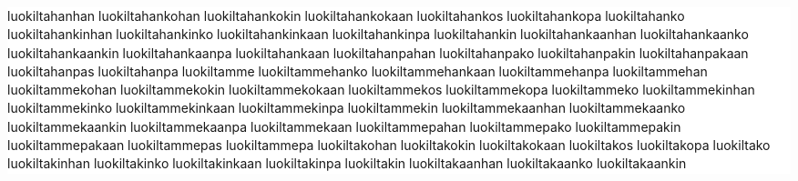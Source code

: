 luokiltahanhan
luokiltahankohan
luokiltahankokin
luokiltahankokaan
luokiltahankos
luokiltahankopa
luokiltahanko
luokiltahankinhan
luokiltahankinko
luokiltahankinkaan
luokiltahankinpa
luokiltahankin
luokiltahankaanhan
luokiltahankaanko
luokiltahankaankin
luokiltahankaanpa
luokiltahankaan
luokiltahanpahan
luokiltahanpako
luokiltahanpakin
luokiltahanpakaan
luokiltahanpas
luokiltahanpa
luokiltamme
luokiltammehanko
luokiltammehankaan
luokiltammehanpa
luokiltammehan
luokiltammekohan
luokiltammekokin
luokiltammekokaan
luokiltammekos
luokiltammekopa
luokiltammeko
luokiltammekinhan
luokiltammekinko
luokiltammekinkaan
luokiltammekinpa
luokiltammekin
luokiltammekaanhan
luokiltammekaanko
luokiltammekaankin
luokiltammekaanpa
luokiltammekaan
luokiltammepahan
luokiltammepako
luokiltammepakin
luokiltammepakaan
luokiltammepas
luokiltammepa
luokiltakohan
luokiltakokin
luokiltakokaan
luokiltakos
luokiltakopa
luokiltako
luokiltakinhan
luokiltakinko
luokiltakinkaan
luokiltakinpa
luokiltakin
luokiltakaanhan
luokiltakaanko
luokiltakaankin